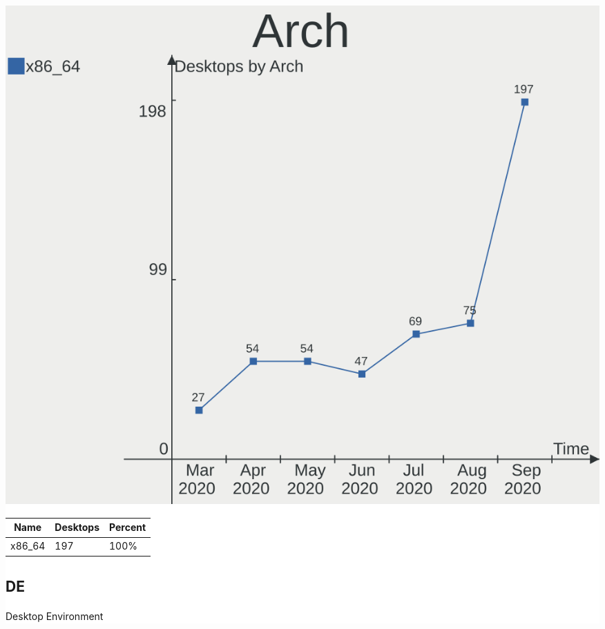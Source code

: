 ![Arch](./images/line_chart/os_arch.svg)

| Name   | Desktops | Percent |
|--------|----------|---------|
| x86_64 | 197      | 100%    |

DE
--

Desktop Environment
